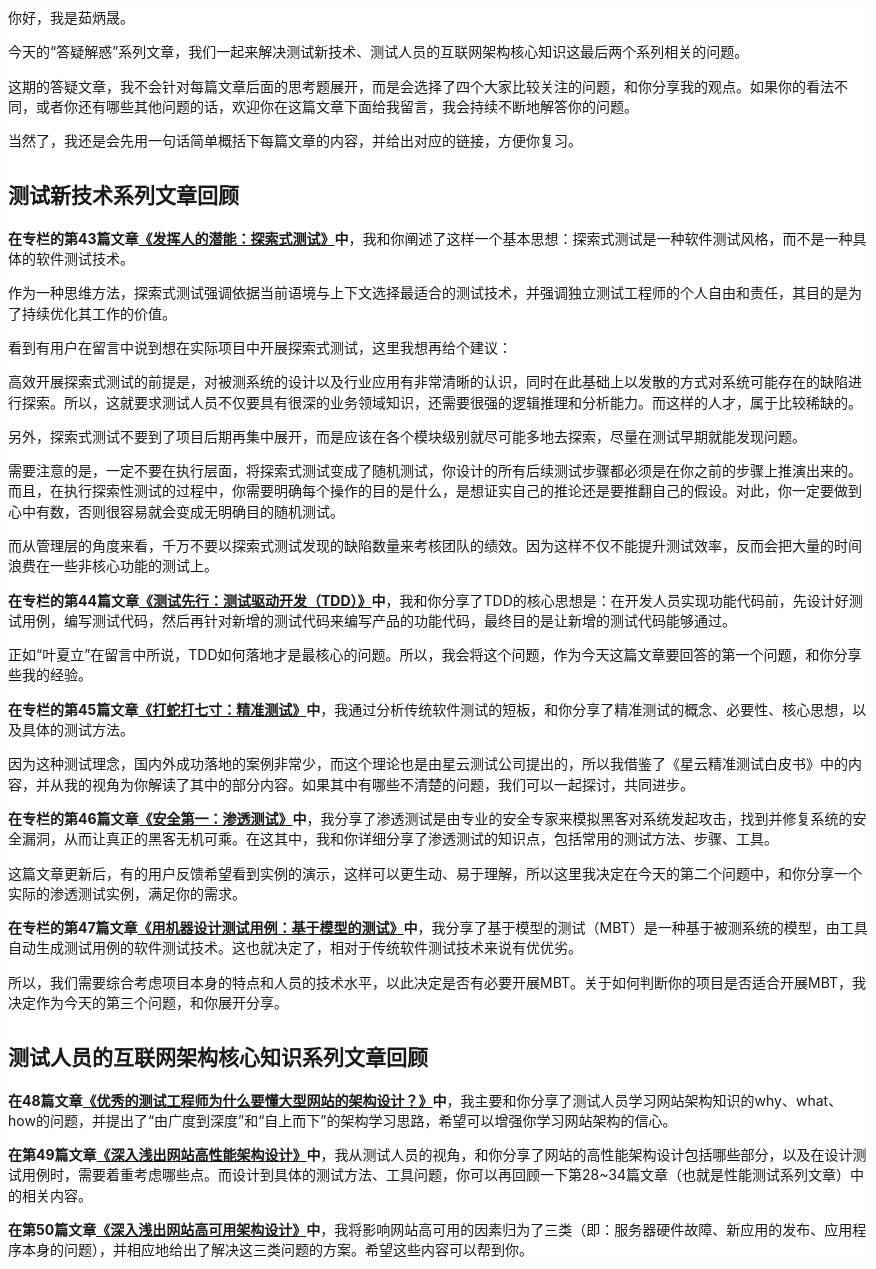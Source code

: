你好，我是茹炳晟。

今天的“答疑解惑”系列文章，我们一起来解决测试新技术、测试人员的互联网架构核心知识这最后两个系列相关的问题。

这期的答疑文章，我不会针对每篇文章后面的思考题展开，而是会选择了四个大家比较关注的问题，和你分享我的观点。如果你的看法不同，或者你还有哪些其他问题的话，欢迎你在这篇文章下面给我留言，我会持续不断地解答你的问题。

当然了，我还是会先用一句话简单概括下每篇文章的内容，并给出对应的链接，方便你复习。

## 测试新技术系列文章回顾

**在专栏的第43篇文章[《发挥人的潜能：探索式测试》](https://time.geekbang.org/column/article/41203)中**，我和你阐述了这样一个基本思想：探索式测试是一种软件测试风格，而不是一种具体的软件测试技术。

作为一种思维方法，探索式测试强调依据当前语境与上下文选择最适合的测试技术，并强调独立测试工程师的个人自由和责任，其目的是为了持续优化其工作的价值。

看到有用户在留言中说到想在实际项目中开展探索式测试，这里我想再给个建议：

高效开展探索式测试的前提是，对被测系统的设计以及行业应用有非常清晰的认识，同时在此基础上以发散的方式对系统可能存在的缺陷进行探索。所以，这就要求测试人员不仅要具有很深的业务领域知识，还需要很强的逻辑推理和分析能力。而这样的人才，属于比较稀缺的。

另外，探索式测试不要到了项目后期再集中展开，而是应该在各个模块级别就尽可能多地去探索，尽量在测试早期就能发现问题。

需要注意的是，一定不要在执行层面，将探索式测试变成了随机测试，你设计的所有后续测试步骤都必须是在你之前的步骤上推演出来的。而且，在执行探索性测试的过程中，你需要明确每个操作的目的是什么，是想证实自己的推论还是要推翻自己的假设。对此，你一定要做到心中有数，否则很容易就会变成无明确目的随机测试。

而从管理层的角度来看，千万不要以探索式测试发现的缺陷数量来考核团队的绩效。因为这样不仅不能提升测试效率，反而会把大量的时间浪费在一些非核心功能的测试上。

**在专栏的第44篇文章[《测试先行：测试驱动开发（TDD）》](https://time.geekbang.org/column/article/41238)中**，我和你分享了TDD的核心思想是：在开发人员实现功能代码前，先设计好测试用例，编写测试代码，然后再针对新增的测试代码来编写产品的功能代码，最终目的是让新增的测试代码能够通过。

正如“叶夏立”在留言中所说，TDD如何落地才是最核心的问题。所以，我会将这个问题，作为今天这篇文章要回答的第一个问题，和你分享些我的经验。

**在专栏的第45篇文章[《打蛇打七寸：精准测试》](https://time.geekbang.org/column/article/41368)中**，我通过分析传统软件测试的短板，和你分享了精准测试的概念、必要性、核心思想，以及具体的测试方法。

因为这种测试理念，国内外成功落地的案例非常少，而这个理论也是由星云测试公司提出的，所以我借鉴了《星云精准测试白皮书》中的内容，并从我的视角为你解读了其中的部分内容。如果其中有哪些不清楚的问题，我们可以一起探讨，共同进步。

**在专栏的第46篇文章[《安全第一：渗透测试》](https://time.geekbang.org/column/article/41608)中**，我分享了渗透测试是由专业的安全专家来模拟黑客对系统发起攻击，找到并修复系统的安全漏洞，从而让真正的黑客无机可乘。在这其中，我和你详细分享了渗透测试的知识点，包括常用的测试方法、步骤、工具。

这篇文章更新后，有的用户反馈希望看到实例的演示，这样可以更生动、易于理解，所以这里我决定在今天的第二个问题中，和你分享一个实际的渗透测试实例，满足你的需求。

**在专栏的第47篇文章[《用机器设计测试用例：基于模型的测试》](https://time.geekbang.org/column/article/41781)中**，我分享了基于模型的测试（MBT）是一种基于被测系统的模型，由工具自动生成测试用例的软件测试技术。这也就决定了，相对于传统软件测试技术来说有优优劣。

所以，我们需要综合考虑项目本身的特点和人员的技术水平，以此决定是否有必要开展MBT。关于如何判断你的项目是否适合开展MBT，我决定作为今天的第三个问题，和你展开分享。

## 测试人员的互联网架构核心知识系列文章回顾

**在48篇文章[《优秀的测试工程师为什么要懂大型网站的架构设计？》](https://time.geekbang.org/column/article/42373)中**，我主要和你分享了测试人员学习网站架构知识的why、what、how的问题，并提出了“由广度到深度”和“自上而下”的架构学习思路，希望可以增强你学习网站架构的信心。

**在第49篇文章[《深入浅出网站高性能架构设计》](https://time.geekbang.org/column/article/42569)中**，我从测试人员的视角，和你分享了网站的高性能架构设计包括哪些部分，以及在设计测试用例时，需要着重考虑哪些点。而设计到具体的测试方法、工具问题，你可以再回顾一下第28~34篇文章（也就是性能测试系列文章）中的相关内容。

**在第50篇文章[《深入浅出网站高可用架构设计》](https://time.geekbang.org/column/article/42509)中**，我将影响网站高可用的因素归为了三类（即：服务器硬件故障、新应用的发布、应用程序本身的问题），并相应地给出了解决这三类问题的方案。希望这些内容可以帮到你。
